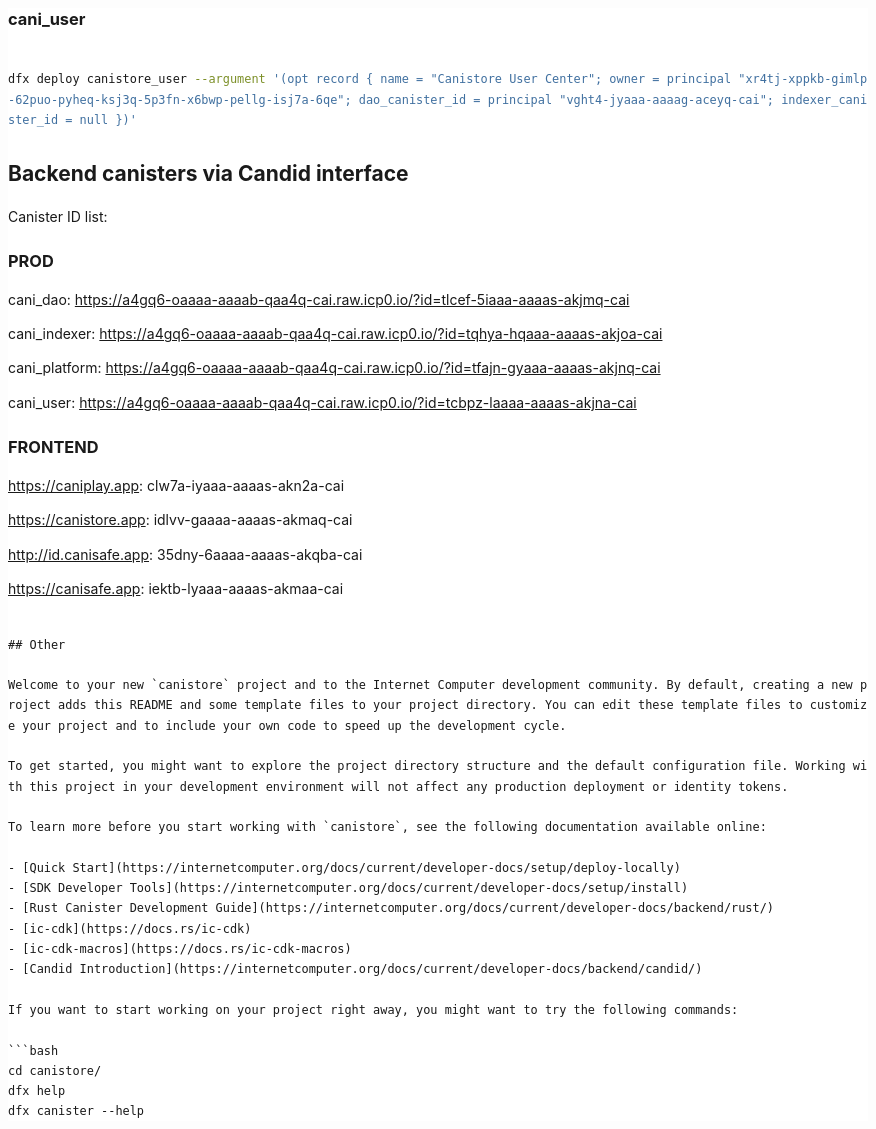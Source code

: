 ### cani_user

```bash

dfx deploy canistore_user --argument '(opt record { name = "Canistore User Center"; owner = principal "xr4tj-xppkb-gimlp-62puo-pyheq-ksj3q-5p3fn-x6bwp-pellg-isj7a-6qe"; dao_canister_id = principal "vght4-jyaaa-aaaag-aceyq-cai"; indexer_canister_id = null })'

```


  
## Backend canisters via Candid interface

Canister ID list:

### PROD

cani_dao: https://a4gq6-oaaaa-aaaab-qaa4q-cai.raw.icp0.io/?id=tlcef-5iaaa-aaaas-akjmq-cai

cani_indexer: https://a4gq6-oaaaa-aaaab-qaa4q-cai.raw.icp0.io/?id=tqhya-hqaaa-aaaas-akjoa-cai

cani_platform: https://a4gq6-oaaaa-aaaab-qaa4q-cai.raw.icp0.io/?id=tfajn-gyaaa-aaaas-akjnq-cai

cani_user: https://a4gq6-oaaaa-aaaab-qaa4q-cai.raw.icp0.io/?id=tcbpz-laaaa-aaaas-akjna-cai

### FRONTEND

https://caniplay.app: clw7a-iyaaa-aaaas-akn2a-cai

https://canistore.app: idlvv-gaaaa-aaaas-akmaq-cai

http://id.canisafe.app: 35dny-6aaaa-aaaas-akqba-cai

https://canisafe.app: iektb-lyaaa-aaaas-akmaa-cai

```

## Other

Welcome to your new `canistore` project and to the Internet Computer development community. By default, creating a new project adds this README and some template files to your project directory. You can edit these template files to customize your project and to include your own code to speed up the development cycle.

To get started, you might want to explore the project directory structure and the default configuration file. Working with this project in your development environment will not affect any production deployment or identity tokens.

To learn more before you start working with `canistore`, see the following documentation available online:

- [Quick Start](https://internetcomputer.org/docs/current/developer-docs/setup/deploy-locally)
- [SDK Developer Tools](https://internetcomputer.org/docs/current/developer-docs/setup/install)
- [Rust Canister Development Guide](https://internetcomputer.org/docs/current/developer-docs/backend/rust/)
- [ic-cdk](https://docs.rs/ic-cdk)
- [ic-cdk-macros](https://docs.rs/ic-cdk-macros)
- [Candid Introduction](https://internetcomputer.org/docs/current/developer-docs/backend/candid/)

If you want to start working on your project right away, you might want to try the following commands:

```bash
cd canistore/
dfx help
dfx canister --help
```

